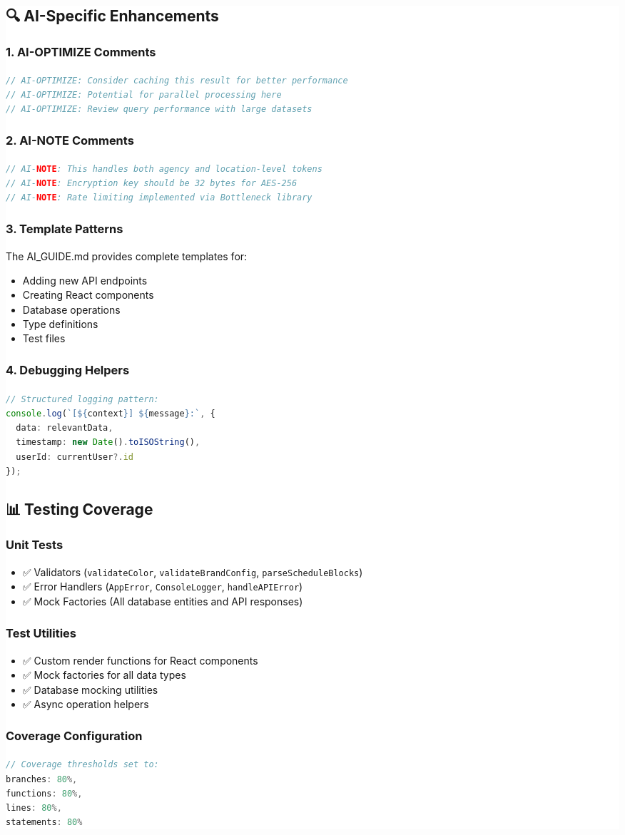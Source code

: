 ## 🔍 AI-Specific Enhancements

### 1. AI-OPTIMIZE Comments
```typescript
// AI-OPTIMIZE: Consider caching this result for better performance
// AI-OPTIMIZE: Potential for parallel processing here
// AI-OPTIMIZE: Review query performance with large datasets
```

### 2. AI-NOTE Comments
```typescript
// AI-NOTE: This handles both agency and location-level tokens
// AI-NOTE: Encryption key should be 32 bytes for AES-256
// AI-NOTE: Rate limiting implemented via Bottleneck library
```

### 3. Template Patterns
The AI_GUIDE.md provides complete templates for:
- Adding new API endpoints
- Creating React components
- Database operations
- Type definitions
- Test files

### 4. Debugging Helpers
```typescript
// Structured logging pattern:
console.log(`[${context}] ${message}:`, {
  data: relevantData,
  timestamp: new Date().toISOString(),
  userId: currentUser?.id
});
```

## 📊 Testing Coverage

### Unit Tests
- ✅ Validators (`validateColor`, `validateBrandConfig`, `parseScheduleBlocks`)
- ✅ Error Handlers (`AppError`, `ConsoleLogger`, `handleAPIError`)
- ✅ Mock Factories (All database entities and API responses)

### Test Utilities
- ✅ Custom render functions for React components
- ✅ Mock factories for all data types
- ✅ Database mocking utilities
- ✅ Async operation helpers

### Coverage Configuration
```typescript
// Coverage thresholds set to:
branches: 80%,
functions: 80%,
lines: 80%,
statements: 80%
```

